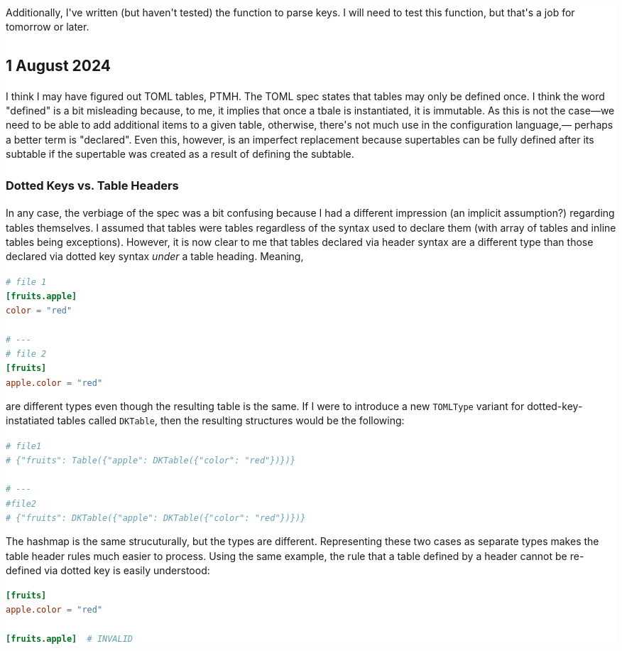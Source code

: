 
Additionally, I've written (but haven't tested) the function to parse keys. I will need to test this function, but that's a job for tomorrow or later.

## 1 August 2024

I think I may have figured out TOML tables, PTMH. The TOML spec states that tables may only be defined once. I think the word "defined" is a bit misleading because, to me, it implies that once a tbale is instantiated, it is immutable. As this is not the case—we need to be able to add additional items to a given table, otherwise, there's not much use in the configuration language,— perhaps a better term is "declared". Even this, however, is an imperfect replacement because supertables can be fully defined after its subtable if the supertable was created as a result of defining the subtable.

### Dotted Keys vs. Table Headers
In any case, the verbiage of the spec was a bit confusing because I had a different impression (an implicit assumption?) regarding tables themselves. I assumed that tables were tables regardless of the syntax used to declare them (with array of tables and inline tables being exceptions). However, it is now clear to me that tables declared via header syntax are a different type than those declared via dotted key syntax *under* a table heading. Meaning,

```toml
# file 1
[fruits.apple]
color = "red"

# ---
# file 2
[fruits]
apple.color = "red"
```

are different types even though the resulting table is the same. If I were to introduce a new `TOMLType` variant for dotted-key-instatiated tables called `DKTable`, then the resulting structures would be the following:

```toml
# file1
# {"fruits": Table({"apple": DKTable({"color": "red"})})}

# ---
#file2
# {"fruits": DKTable({"apple": DKTable({"color": "red"})})}
```

The hashmap is the same strucuturally, but the types are different. Representing these two cases as separate types makes the table header rules much easier to process.
Using the same example, the rule that a table defined by a header cannot be re-defined via dotted key is easily understood:

```toml
[fruits]
apple.color = "red"

[fruits.apple]  # INVALID
```
